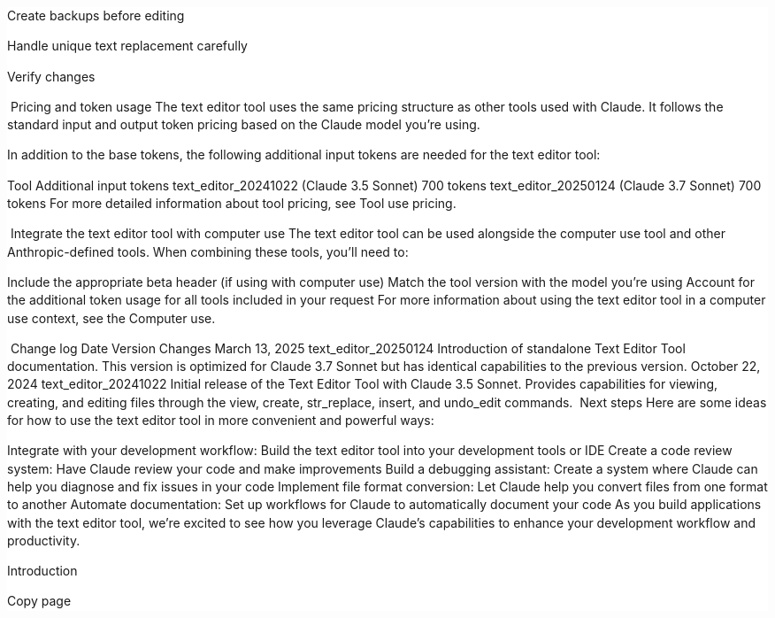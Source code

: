 Create backups before editing


Handle unique text replacement carefully


Verify changes

​
Pricing and token usage
The text editor tool uses the same pricing structure as other tools used with Claude. It follows the standard input and output token pricing based on the Claude model you’re using.

In addition to the base tokens, the following additional input tokens are needed for the text editor tool:

Tool	Additional input tokens
text_editor_20241022 (Claude 3.5 Sonnet)	700 tokens
text_editor_20250124 (Claude 3.7 Sonnet)	700 tokens
For more detailed information about tool pricing, see Tool use pricing.

​
Integrate the text editor tool with computer use
The text editor tool can be used alongside the computer use tool and other Anthropic-defined tools. When combining these tools, you’ll need to:

Include the appropriate beta header (if using with computer use)
Match the tool version with the model you’re using
Account for the additional token usage for all tools included in your request
For more information about using the text editor tool in a computer use context, see the Computer use.

​
Change log
Date	Version	Changes
March 13, 2025	text_editor_20250124	Introduction of standalone Text Editor Tool documentation. This version is optimized for Claude 3.7 Sonnet but has identical capabilities to the previous version.
October 22, 2024	text_editor_20241022	Initial release of the Text Editor Tool with Claude 3.5 Sonnet. Provides capabilities for viewing, creating, and editing files through the view, create, str_replace, insert, and undo_edit commands.
​
Next steps
Here are some ideas for how to use the text editor tool in more convenient and powerful ways:

Integrate with your development workflow: Build the text editor tool into your development tools or IDE
Create a code review system: Have Claude review your code and make improvements
Build a debugging assistant: Create a system where Claude can help you diagnose and fix issues in your code
Implement file format conversion: Let Claude help you convert files from one format to another
Automate documentation: Set up workflows for Claude to automatically document your code
As you build applications with the text editor tool, we’re excited to see how you leverage Claude’s capabilities to enhance your development workflow and productivity.

Introduction

Copy page
